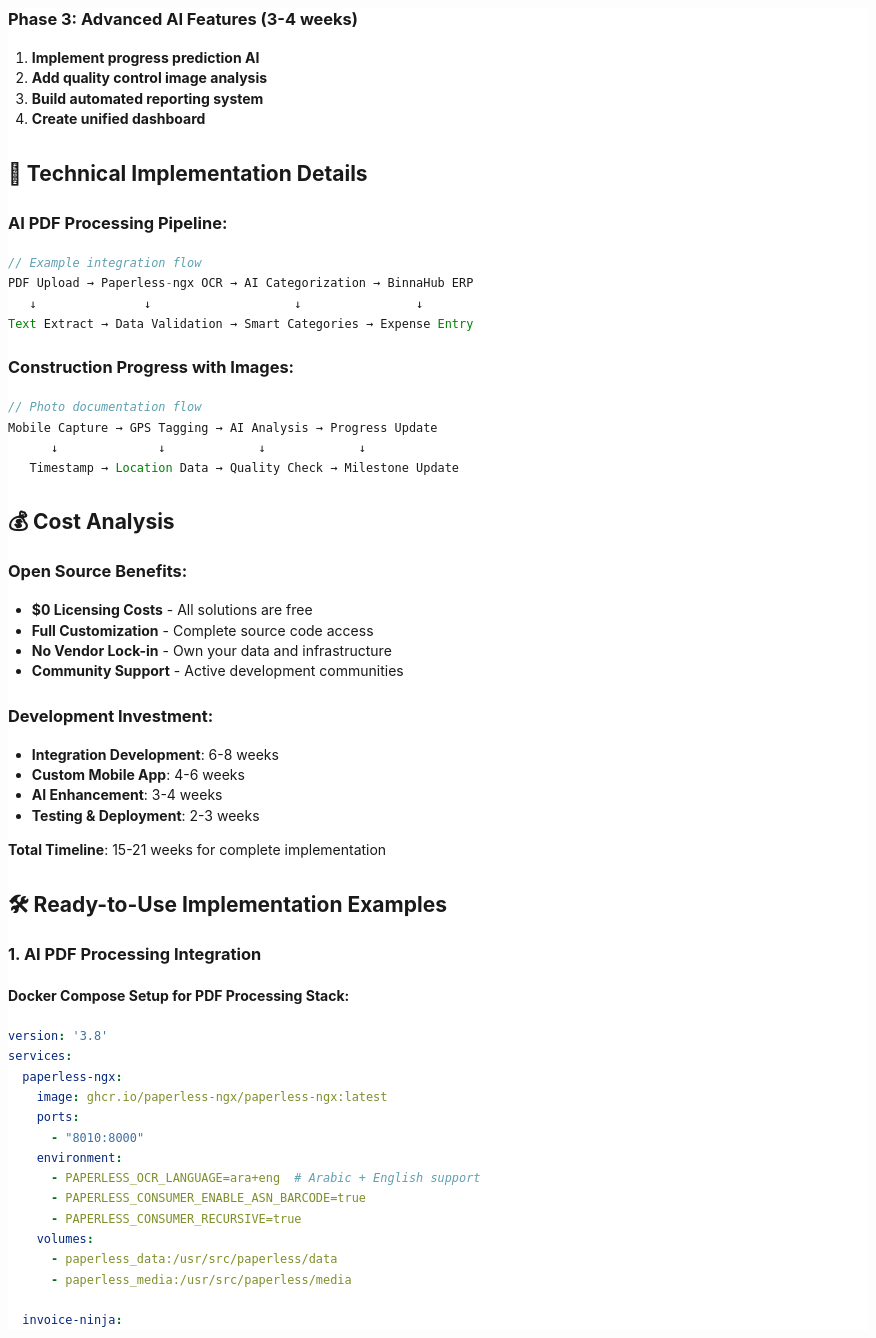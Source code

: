 ### Phase 3: Advanced AI Features (3-4 weeks)
1. **Implement progress prediction AI**
2. **Add quality control image analysis**
3. **Build automated reporting system**
4. **Create unified dashboard**

## 🔧 Technical Implementation Details

### AI PDF Processing Pipeline:
```javascript
// Example integration flow
PDF Upload → Paperless-ngx OCR → AI Categorization → BinnaHub ERP
   ↓               ↓                    ↓                ↓
Text Extract → Data Validation → Smart Categories → Expense Entry  
```

### Construction Progress with Images:
```javascript
// Photo documentation flow
Mobile Capture → GPS Tagging → AI Analysis → Progress Update
      ↓              ↓             ↓             ↓
   Timestamp → Location Data → Quality Check → Milestone Update
```

## 💰 Cost Analysis

### Open Source Benefits:
- **$0 Licensing Costs** - All solutions are free
- **Full Customization** - Complete source code access
- **No Vendor Lock-in** - Own your data and infrastructure
- **Community Support** - Active development communities

### Development Investment:
- **Integration Development**: 6-8 weeks
- **Custom Mobile App**: 4-6 weeks  
- **AI Enhancement**: 3-4 weeks
- **Testing & Deployment**: 2-3 weeks

**Total Timeline**: 15-21 weeks for complete implementation

## 🛠️ Ready-to-Use Implementation Examples

### 1. AI PDF Processing Integration

#### **Docker Compose Setup for PDF Processing Stack:**
```yaml
version: '3.8'
services:
  paperless-ngx:
    image: ghcr.io/paperless-ngx/paperless-ngx:latest
    ports:
      - "8010:8000"
    environment:
      - PAPERLESS_OCR_LANGUAGE=ara+eng  # Arabic + English support
      - PAPERLESS_CONSUMER_ENABLE_ASN_BARCODE=true
      - PAPERLESS_CONSUMER_RECURSIVE=true
    volumes:
      - paperless_data:/usr/src/paperless/data
      - paperless_media:/usr/src/paperless/media
    
  invoice-ninja:
```